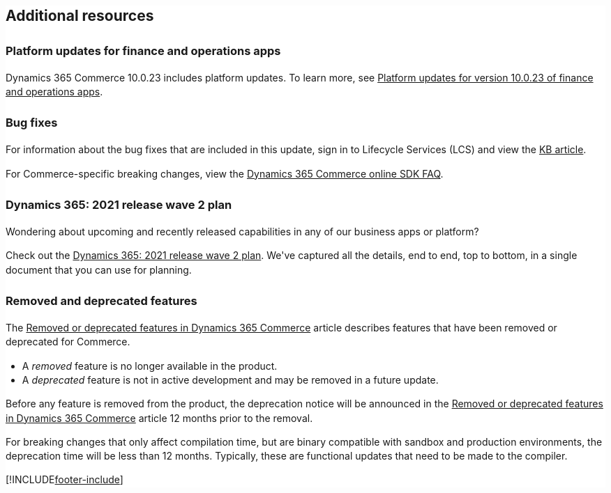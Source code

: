 ## Additional resources

### Platform updates for finance and operations apps

Dynamics 365 Commerce 10.0.23 includes platform updates. To learn more, see [Platform updates for version 10.0.23 of finance and operations apps](../../fin-ops-core/dev-itpro/get-started/whats-new-platform-updates-10-0-23.md).

### Bug fixes 
For information about the bug fixes that are included in this update, sign in to Lifecycle Services (LCS) and view the [KB article](https://fix.lcs.dynamics.com/Issue/Details?bugId=627874).

For Commerce-specific breaking changes, view the [Dynamics 365 Commerce online SDK FAQ](../e-commerce-extensibility/sdk-faq.md).

### Dynamics 365: 2021 release wave 2 plan

Wondering about upcoming and recently released capabilities in any of our business apps or platform?

Check out the [Dynamics 365: 2021 release wave 2 plan](/dynamics365-release-plan/2021wave2/). We've captured all the details, end to end, top to bottom, in a single document that you can use for planning.

### Removed and deprecated features

The [Removed or deprecated features in Dynamics 365 Commerce](removed-deprecated-features-commerce.md) article describes features that have been removed or deprecated for Commerce.

- A *removed* feature is no longer available in the product.
- A *deprecated* feature is not in active development and may be removed in a future update.

Before any feature is removed from the product, the deprecation notice will be announced in the [Removed or deprecated features in Dynamics 365 Commerce](removed-deprecated-features-commerce.md) article 12 months prior to the removal.

For breaking changes that only affect compilation time, but are binary compatible with sandbox and production environments, the deprecation time will be less than 12 months. Typically, these are functional updates that need to be made to the compiler.


[!INCLUDE[footer-include](../../includes/footer-banner.md)]

